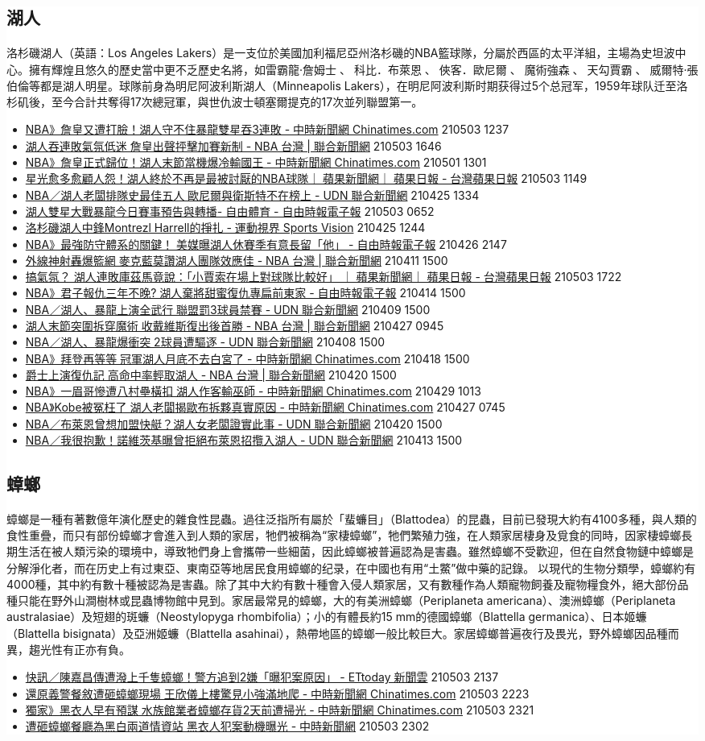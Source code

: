 ## 湖人

洛杉磯湖人（英語：Los Angeles Lakers）是一支位於美國加利福尼亞州洛杉磯的NBA籃球隊，分屬於西區的太平洋組，主場為史坦波中心。擁有輝煌且悠久的歷史當中更不乏歷史名將，如雷霸龍·詹姆士 、 科比．布萊恩 、 俠客．歐尼爾 、 魔術強森 、 天勾賈霸 、 威爾特·張伯倫等都是湖人明星。球隊前身為明尼阿波利斯湖人（Minneapolis Lakers），在明尼阿波利斯时期获得过5个总冠军，1959年球队迁至洛杉矶後，至今合計共奪得17次總冠軍，與世仇波士頓塞爾提克的17次並列聯盟第一。
- [NBA》詹皇又遭打臉！湖人守不住暴龍雙星吞3連敗 - 中時新聞網 Chinatimes.com](https://www.chinatimes.com/realtimenews/20210503002287-260403 "NBA》詹皇又遭打臉！湖人守不住暴龍雙星吞3連敗 - 中時新聞網 Chinatimes.com") 210503 1237
- [湖人吞連敗氣氛低迷 詹皇出聲抨擊加賽新制 - NBA 台灣 | 聯合新聞網](https://nba.udn.com/nba/story/6780/5430579 "湖人吞連敗氣氛低迷 詹皇出聲抨擊加賽新制 - NBA 台灣 | 聯合新聞網") 210503 1646
- [NBA》詹皇正式歸位！湖人末節當機爆冷輸國王 - 中時新聞網 Chinatimes.com](https://www.chinatimes.com/realtimenews/20210501002096-260403 "NBA》詹皇正式歸位！湖人末節當機爆冷輸國王 - 中時新聞網 Chinatimes.com") 210501 1301
- [星光愈多愈顧人怨！湖人終於不再是最被討厭的NBA球隊｜ 蘋果新聞網｜ 蘋果日報 - 台灣蘋果日報](https://tw.appledaily.com/sports/20210503/SI6TULUPCBA2POZVMF5EEW46M4/ "星光愈多愈顧人怨！湖人終於不再是最被討厭的NBA球隊｜ 蘋果新聞網｜ 蘋果日報 - 台灣蘋果日報") 210503 1149
- [NBA／湖人老闆排隊史最佳五人 歐尼爾與衛斯特不在榜上 - UDN 聯合新聞網](https://udn.com/news/story/7002/5412401 "NBA／湖人老闆排隊史最佳五人 歐尼爾與衛斯特不在榜上 - UDN 聯合新聞網") 210425 1334
- [湖人雙星大戰暴龍今日賽事預告與轉播- 自由體育 - 自由時報電子報](https://sports.ltn.com.tw/news/breakingnews/3518680 "湖人雙星大戰暴龍今日賽事預告與轉播- 自由體育 - 自由時報電子報") 210503 0652
- [洛杉磯湖人中鋒Montrezl Harrell的掙扎 - 運動視界 Sports Vision](https://www.sportsv.net/articles/83195 "洛杉磯湖人中鋒Montrezl Harrell的掙扎 - 運動視界 Sports Vision") 210425 1244
- [NBA》最強防守體系的關鍵！ 美媒曝湖人休賽季有意長留「他」 - 自由時報電子報](https://sports.ltn.com.tw/news/breakingnews/3512245 "NBA》最強防守體系的關鍵！ 美媒曝湖人休賽季有意長留「他」 - 自由時報電子報") 210426 2147
- [外線神射轟爆籃網 麥克藍莫讚湖人團隊效應佳 - NBA 台灣 | 聯合新聞網](https://nba.udn.com/nba/story/6780/5380725 "外線神射轟爆籃網 麥克藍莫讚湖人團隊效應佳 - NBA 台灣 | 聯合新聞網") 210411 1500
- [搞氣氛？ 湖人連敗庫茲馬竟說：「小賈索在場上對球隊比較好」 ｜ 蘋果新聞網｜ 蘋果日報 - 台灣蘋果日報](https://tw.appledaily.com/sports/20210503/ZHDNV72N6JHUTAN4C65SOMQYOA/ "搞氣氛？ 湖人連敗庫茲馬竟說：「小賈索在場上對球隊比較好」 ｜ 蘋果新聞網｜ 蘋果日報 - 台灣蘋果日報") 210503 1722
- [NBA》君子報仇三年不晚? 湖人棄將甜蜜復仇專扁前東家 - 自由時報電子報](https://sports.ltn.com.tw/news/breakingnews/3498819 "NBA》君子報仇三年不晚? 湖人棄將甜蜜復仇專扁前東家 - 自由時報電子報") 210414 1500
- [NBA／湖人、暴龍上演全武行 聯盟罰3球員禁賽 - UDN 聯合新聞網](https://udn.com/news/story/7002/5375841 "NBA／湖人、暴龍上演全武行 聯盟罰3球員禁賽 - UDN 聯合新聞網") 210409 1500
- [湖人末節突圍拆穿魔術 收戴維斯復出後首勝 - NBA 台灣 | 聯合新聞網](https://nba.udn.com/nba/story/6780/5416026 "湖人末節突圍拆穿魔術 收戴維斯復出後首勝 - NBA 台灣 | 聯合新聞網") 210427 0945
- [NBA／湖人、暴龍爆衝突 2球員遭驅逐 - UDN 聯合新聞網](https://udn.com/news/story/7002/5372791 "NBA／湖人、暴龍爆衝突 2球員遭驅逐 - UDN 聯合新聞網") 210408 1500
- [NBA》拜登再等等 冠軍湖人月底不去白宮了 - 中時新聞網 Chinatimes.com](https://www.chinatimes.com/realtimenews/20210418001511-260403 "NBA》拜登再等等 冠軍湖人月底不去白宮了 - 中時新聞網 Chinatimes.com") 210418 1500
- [爵士上演復仇記 高命中率輕取湖人 - NBA 台灣 | 聯合新聞網](https://nba.udn.com/nba/story/6780/5400875 "爵士上演復仇記 高命中率輕取湖人 - NBA 台灣 | 聯合新聞網") 210420 1500
- [NBA》一眉哥慘遭八村壘橫扣 湖人作客輸巫師 - 中時新聞網 Chinatimes.com](https://www.chinatimes.com/realtimenews/20210429001843-260403 "NBA》一眉哥慘遭八村壘橫扣 湖人作客輸巫師 - 中時新聞網 Chinatimes.com") 210429 1013
- [NBA》Kobe被冤枉了 湖人老闆揭歐布拆夥真實原因 - 中時新聞網 Chinatimes.com](https://www.chinatimes.com/realtimenews/20210427000856-260403 "NBA》Kobe被冤枉了 湖人老闆揭歐布拆夥真實原因 - 中時新聞網 Chinatimes.com") 210427 0745
- [NBA／布萊恩曾想加盟快艇？湖人女老闆證實此事 - UDN 聯合新聞網](https://udn.com/news/story/7002/5401622 "NBA／布萊恩曾想加盟快艇？湖人女老闆證實此事 - UDN 聯合新聞網") 210420 1500
- [NBA／我很抱歉！諾維茨基曝曾拒絕布萊恩招攬入湖人 - UDN 聯合新聞網](https://udn.com/news/story/7002/5386006 "NBA／我很抱歉！諾維茨基曝曾拒絕布萊恩招攬入湖人 - UDN 聯合新聞網") 210413 1500

## 蟑螂

蟑螂是一種有著數億年演化歷史的雜食性昆蟲。過往泛指所有屬於「蜚蠊目」（Blattodea）的昆蟲，目前已發現大約有4100多種，與人類的食性重疊，而只有部份蟑螂才會進入到人類的家居，牠們被稱為“家棲蟑螂”，牠們繁殖力強，在人類家居棲身及覓食的同時，因家棲蟑螂長期生活在被人類污染的環境中，導致牠們身上會攜帶一些細菌，因此蟑螂被普遍認為是害蟲。雖然蟑螂不受歡迎，但在自然食物鏈中蟑螂是分解淨化者，而在历史上有过東亞、東南亞等地居民食用蟑螂的纪录，在中國也有用“土鱉”做中藥的記錄。
以現代的生物分類學，蟑螂約有4000種，其中約有數十種被認為是害蟲。除了其中大約有數十種會入侵人類家居，又有數種作為人類寵物飼養及寵物糧食外，絕大部份品種只能在野外山澗樹林或昆蟲博物館中見到。家居最常見的蟑螂，大的有美洲蟑螂（Periplaneta americana）、澳洲蟑螂（Periplaneta australasiae）及短翅的斑蠊（Neostylopyga rhombifolia）；小的有體長約15 mm的德國蟑螂（Blattella germanica）、日本姬蠊（Blattella bisignata）及亞洲姬蠊（Blattella asahinai），熱帶地區的蟑螂一般比較巨大。家居蟑螂普遍夜行及畏光，野外蟑螂因品種而異，趨光性有正亦有負。
- [快訊／陳嘉昌傳遭潑上千隻蟑螂！警方追到2嫌「曝犯案原因」 - ETtoday 新聞雲](https://www.ettoday.net/news/20210503/1973639.htm "快訊／陳嘉昌傳遭潑上千隻蟑螂！警方追到2嫌「曝犯案原因」 - ETtoday 新聞雲") 210503 2137
- [還原義警餐敘遭砸蟑螂現場 王欣儀上樓驚見小強滿地爬 - 中時新聞網 Chinatimes.com](https://www.chinatimes.com/realtimenews/20210503005282-260407 "還原義警餐敘遭砸蟑螂現場 王欣儀上樓驚見小強滿地爬 - 中時新聞網 Chinatimes.com") 210503 2223
- [獨家》黑衣人早有預謀 水族館業者蟑螂存貨2天前遭掃光 - 中時新聞網 Chinatimes.com](https://www.chinatimes.com/realtimenews/20210503005406-260402 "獨家》黑衣人早有預謀 水族館業者蟑螂存貨2天前遭掃光 - 中時新聞網 Chinatimes.com") 210503 2321
- [遭砸蟑螂餐廳為黑白兩道情資站 黑衣人犯案動機曝光 - 中時新聞網](https://www.chinatimes.com/realtimenews/20210503005349-260402 "遭砸蟑螂餐廳為黑白兩道情資站 黑衣人犯案動機曝光 - 中時新聞網") 210503 2302